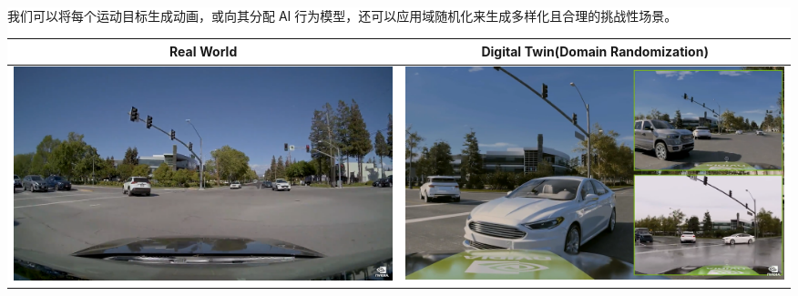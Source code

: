 我们可以将每个运动目标生成动画，或向其分配 AI 行为模型，还可以应用域随机化来生成多样化且合理的挑战性场景。

| Real World | Digital Twin(Domain Randomization) |
| ------ | ------ |
|![](/images/2022-05-18-NVIDIA_GTC_2022_Keynotes.assets/DriveMapRealRecord.png)|![](/images/2022-05-18-NVIDIA_GTC_2022_Keynotes.assets/DriveMapDomainRandomization.png)|
